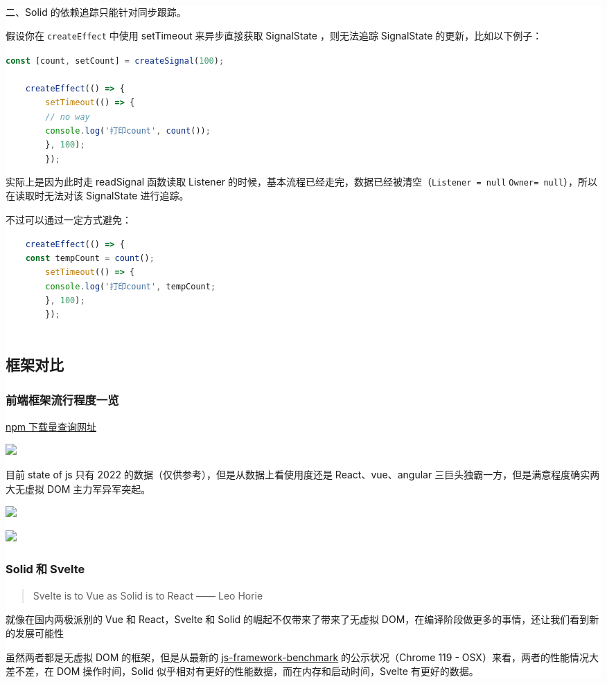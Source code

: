 二、Solid 的依赖追踪只能针对同步跟踪。

假设你在 `createEffect` 中使用 setTimeout 来异步直接获取 SignalState ，则无法追踪 SignalState 的更新，比如以下例子：

```ts
const [count, setCount] = createSignal(100);

    createEffect(() => {
        setTimeout(() => {
        // no way
        console.log('打印count', count());
        }, 100);
        });
```

实际上是因为此时走 readSignal 函数读取 Listener 的时候，基本流程已经走完，数据已经被清空（`Listener = null` `Owner= null`），所以在读取时无法对该 SignalState 进行追踪。

不过可以通过一定方式避免：

```js
    createEffect(() => {
    const tempCount = count();
        setTimeout(() => {
        console.log('打印count', tempCount;
        }, 100);
        });
        
```

框架对比
----

### 前端框架流行程度一览

[npm 下载量查询网址](https://link.juejin.cn?target=https%3A%2F%2Fnpm-stat.com%2Fcharts.html%3Fpackage%3Dreact%26from%3D2023-01-01%26to%3D2023-10-10 "https://npm-stat.com/charts.html?package=react&from=2023-01-01&to=2023-10-10")

![](/images/jueJin/b6023f34c0a840b.png)

目前 state of js 只有 2022 的数据（仅供参考），但是从数据上看使用度还是 React、vue、angular 三巨头独霸一方，但是满意程度确实两大无虚拟 DOM 主力军异军突起。

![](/images/jueJin/8d16bb0a95ea471.png)

![](/images/jueJin/12a507a9c1354eb.png)

### Solid 和 Svelte

> Svelte is to Vue as Solid is to React —— Leo Horie

就像在国内两极派别的 Vue 和 React，Svelte 和 Solid 的崛起不仅带来了带来了无虚拟 DOM，在编译阶段做更多的事情，还让我们看到新的发展可能性

虽然两者都是无虚拟 DOM 的框架，但是从最新的 [js-framework-benchmark](https://link.juejin.cn?target=https%3A%2F%2Fgithub.com%2Fkrausest%2Fjs-framework-benchmark "https://github.com/krausest/js-framework-benchmark") 的公示状况（Chrome 119 - OSX）来看，两者的性能情况大差不差，在 DOM 操作时间，Solid 似乎相对有更好的性能数据，而在内存和启动时间，Svelte 有更好的数据。
